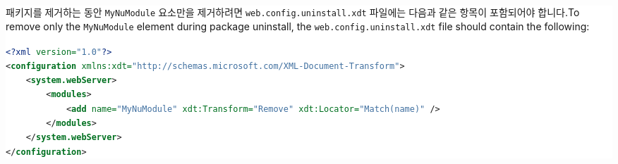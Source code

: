 <span data-ttu-id="8fa7d-157">패키지를 제거하는 동안 `MyNuModule` 요소만을 제거하려면 `web.config.uninstall.xdt` 파일에는 다음과 같은 항목이 포함되어야 합니다.</span><span class="sxs-lookup"><span data-stu-id="8fa7d-157">To remove only the `MyNuModule` element during package uninstall, the `web.config.uninstall.xdt` file should contain the following:</span></span>

```xml
<?xml version="1.0"?>
<configuration xmlns:xdt="http://schemas.microsoft.com/XML-Document-Transform">
    <system.webServer>
        <modules>
            <add name="MyNuModule" xdt:Transform="Remove" xdt:Locator="Match(name)" />
        </modules>
    </system.webServer>
</configuration>
```
